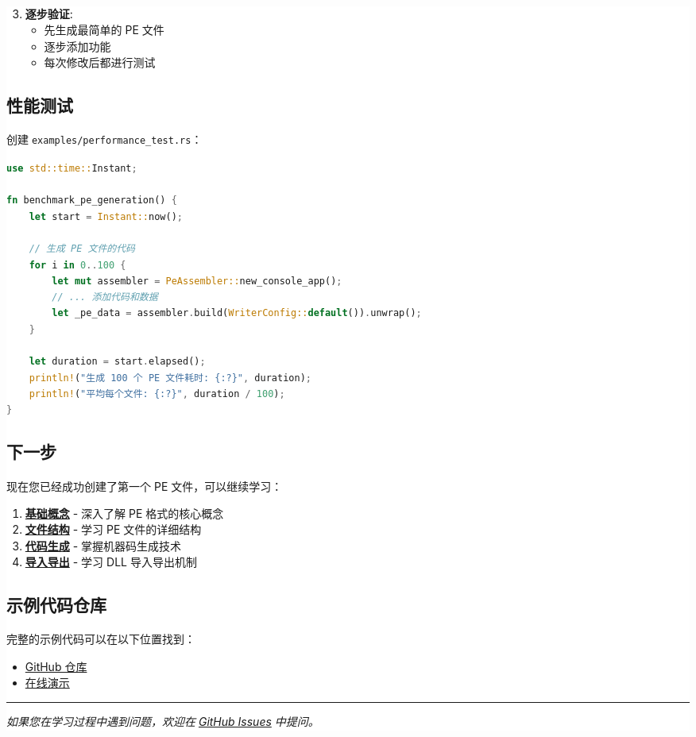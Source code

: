 3. **逐步验证**:
    - 先生成最简单的 PE 文件
    - 逐步添加功能
    - 每次修改后都进行测试

## 性能测试

创建 `examples/performance_test.rs`：

```rust
use std::time::Instant;

fn benchmark_pe_generation() {
    let start = Instant::now();

    // 生成 PE 文件的代码
    for i in 0..100 {
        let mut assembler = PeAssembler::new_console_app();
        // ... 添加代码和数据
        let _pe_data = assembler.build(WriterConfig::default()).unwrap();
    }

    let duration = start.elapsed();
    println!("生成 100 个 PE 文件耗时: {:?}", duration);
    println!("平均每个文件: {:?}", duration / 100);
}
```

## 下一步

现在您已经成功创建了第一个 PE 文件，可以继续学习：

1. **[基础概念](./concepts.md)** - 深入了解 PE 格式的核心概念
2. **[文件结构](./file-structure.md)** - 学习 PE 文件的详细结构
3. **[代码生成](./code-generation.md)** - 掌握机器码生成技术
4. **[导入导出](./import-export.md)** - 学习 DLL 导入导出机制

## 示例代码仓库

完整的示例代码可以在以下位置找到：

- [GitHub 仓库](https://github.com/nyar-vm/project-gaia/tree/main/examples/pe)
- [在线演示](https://gaia-demo.example.com/pe)

---

*如果您在学习过程中遇到问题，欢迎在 [GitHub Issues](https://github.com/nyar-vm/project-gaia/issues) 中提问。*